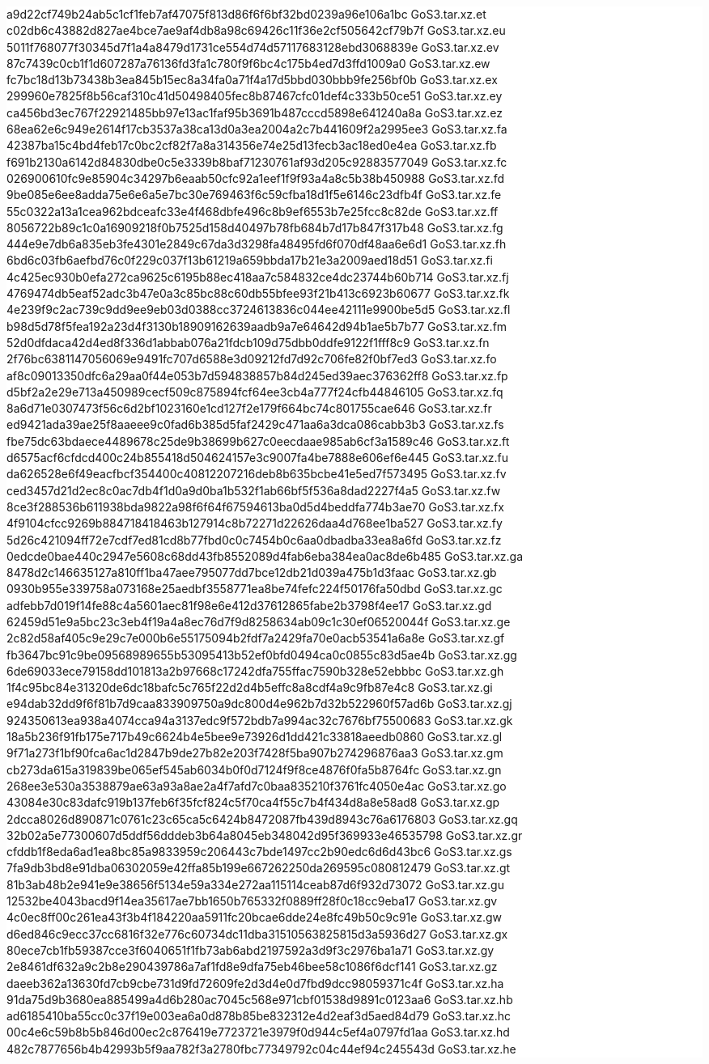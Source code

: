a9d22cf749b24ab5c1cf1feb7af47075f813d86f6f6bf32bd0239a96e106a1bc  GoS3.tar.xz.et
c02db6c43882d827ae4bce7ae9af4db8a98c69426c11f36e2cf505642cf79b7f  GoS3.tar.xz.eu
5011f768077f30345d7f1a4a8479d1731ce554d74d57117683128ebd3068839e  GoS3.tar.xz.ev
87c7439c0cb1f1d607287a76136fd3fa1c780f9f6bc4c175b4ed7d3ffd1009a0  GoS3.tar.xz.ew
fc7bc18d13b73438b3ea845b15ec8a34fa0a71f4a17d5bbd030bbb9fe256bf0b  GoS3.tar.xz.ex
299960e7825f8b56caf310c41d50498405fec8b87467cfc01def4c333b50ce51  GoS3.tar.xz.ey
ca456bd3ec767f22921485bb97e13ac1faf95b3691b487cccd5898e641240a8a  GoS3.tar.xz.ez
68ea62e6c949e2614f17cb3537a38ca13d0a3ea2004a2c7b441609f2a2995ee3  GoS3.tar.xz.fa
42387ba15c4bd4feb17c0bc2cf82f7a8a314356e74e25d13fecb3ac18ed0e4ea  GoS3.tar.xz.fb
f691b2130a6142d84830dbe0c5e3339b8baf71230761af93d205c92883577049  GoS3.tar.xz.fc
026900610fc9e85904c34297b6eaab50cfc92a1eef1f9f93a4a8c5b38b450988  GoS3.tar.xz.fd
9be085e6ee8adda75e6e6a5e7bc30e769463f6c59cfba18d1f5e6146c23dfb4f  GoS3.tar.xz.fe
55c0322a13a1cea962bdceafc33e4f468dbfe496c8b9ef6553b7e25fcc8c82de  GoS3.tar.xz.ff
8056722b89c1c0a16909218f0b7525d158d40497b78fb684b7d17b847f317b48  GoS3.tar.xz.fg
444e9e7db6a835eb3fe4301e2849c67da3d3298fa48495fd6f070df48aa6e6d1  GoS3.tar.xz.fh
6bd6c03fb6aefbd76c0f229c037f13b61219a659bbda17b21e3a2009aed18d51  GoS3.tar.xz.fi
4c425ec930b0efa272ca9625c6195b88ec418aa7c584832ce4dc23744b60b714  GoS3.tar.xz.fj
4769474db5eaf52adc3b47e0a3c85bc88c60db55bfee93f21b413c6923b60677  GoS3.tar.xz.fk
4e239f9c2ac739c9dd9ee9eb03d0388cc3724613836c044ee42111e9900be5d5  GoS3.tar.xz.fl
b98d5d78f5fea192a23d4f3130b18909162639aadb9a7e64642d94b1ae5b7b77  GoS3.tar.xz.fm
52d0dfdaca42d4ed8f336d1abbab076a21fdcb109d75dbb0ddfe9122f1fff8c9  GoS3.tar.xz.fn
2f76bc6381147056069e9491fc707d6588e3d09212fd7d92c706fe82f0bf7ed3  GoS3.tar.xz.fo
af8c09013350dfc6a29aa0f44e053b7d594838857b84d245ed39aec376362ff8  GoS3.tar.xz.fp
d5bf2a2e29e713a450989cecf509c875894fcf64ee3cb4a777f24cfb44846105  GoS3.tar.xz.fq
8a6d71e0307473f56c6d2bf1023160e1cd127f2e179f664bc74c801755cae646  GoS3.tar.xz.fr
ed9421ada39ae25f8aaeee9c0fad6b385d5faf2429c471aa6a3dca086cabb3b3  GoS3.tar.xz.fs
fbe75dc63bdaece4489678c25de9b38699b627c0eecdaae985ab6cf3a1589c46  GoS3.tar.xz.ft
d6575acf6cfdcd400c24b855418d504624157e3c9007fa4be7888e606ef6e445  GoS3.tar.xz.fu
da626528e6f49eacfbcf354400c40812207216deb8b635bcbe41e5ed7f573495  GoS3.tar.xz.fv
ced3457d21d2ec8c0ac7db4f1d0a9d0ba1b532f1ab66bf5f536a8dad2227f4a5  GoS3.tar.xz.fw
8ce3f288536b611938bda9822a98f6f64f67594613ba0d5d4beddfa774b3ae70  GoS3.tar.xz.fx
4f9104cfcc9269b884718418463b127914c8b72271d22626daa4d768ee1ba527  GoS3.tar.xz.fy
5d26c421094ff72e7cdf7ed81cd8b77fbd0c0c7454b0c6aa0dbadba33ea8a6fd  GoS3.tar.xz.fz
0edcde0bae440c2947e5608c68dd43fb8552089d4fab6eba384ea0ac8de6b485  GoS3.tar.xz.ga
8478d2c146635127a810ff1ba47aee795077dd7bce12db21d039a475b1d3faac  GoS3.tar.xz.gb
0930b955e339758a073168e25aedbf3558771ea8be74fefc224f50176fa50dbd  GoS3.tar.xz.gc
adfebb7d019f14fe88c4a5601aec81f98e6e412d37612865fabe2b3798f4ee17  GoS3.tar.xz.gd
62459d51e9a5bc23c3eb4f19a4a8ec76d7f9d8258634ab09c1c30ef06520044f  GoS3.tar.xz.ge
2c82d58af405c9e29c7e000b6e55175094b2fdf7a2429fa70e0acb53541a6a8e  GoS3.tar.xz.gf
fb3647bc91c9be09568989655b53095413b52ef0bfd0494ca0c0855c83d5ae4b  GoS3.tar.xz.gg
6de69033ece79158dd101813a2b97668c17242dfa755ffac7590b328e52ebbbc  GoS3.tar.xz.gh
1f4c95bc84e31320de6dc18bafc5c765f22d2d4b5effc8a8cdf4a9c9fb87e4c8  GoS3.tar.xz.gi
e94dab32dd9f6f81b7d9caa833909750a9dc800d4e962b7d32b522960f57ad6b  GoS3.tar.xz.gj
924350613ea938a4074cca94a3137edc9f572bdb7a994ac32c7676bf75500683  GoS3.tar.xz.gk
18a5b236f91fb175e717b49c6624b4e5bee9e73926d1dd421c33818aeedb0860  GoS3.tar.xz.gl
9f71a273f1bf90fca6ac1d2847b9de27b82e203f7428f5ba907b274296876aa3  GoS3.tar.xz.gm
cb273da615a319839be065ef545ab6034b0f0d7124f9f8ce4876f0fa5b8764fc  GoS3.tar.xz.gn
268ee3e530a3538879ae63a93a8ae2a4f7afd7c0baa835210f3761fc4050e4ac  GoS3.tar.xz.go
43084e30c83dafc919b137feb6f35fcf824c5f70ca4f55c7b4f434d8a8e58ad8  GoS3.tar.xz.gp
2dcca8026d890871c0761c23c65ca5c6424b8472087fb439d8943c76a6176803  GoS3.tar.xz.gq
32b02a5e77300607d5ddf56dddeb3b64a8045eb348042d95f369933e46535798  GoS3.tar.xz.gr
cfddb1f8eda6ad1ea8bc85a9833959c206443c7bde1497cc2b90edc6d6d43bc6  GoS3.tar.xz.gs
7fa9db3bd8e91dba06302059e42ffa85b199e667262250da269595c080812479  GoS3.tar.xz.gt
81b3ab48b2e941e9e38656f5134e59a334e272aa115114ceab87d6f932d73072  GoS3.tar.xz.gu
12532be4043bacd9f14ea35617ae7bb1650b765332f0889ff28f0c18cc9eba17  GoS3.tar.xz.gv
4c0ec8ff00c261ea43f3b4f184220aa5911fc20bcae6dde24e8fc49b50c9c91e  GoS3.tar.xz.gw
d6ed846c9ecc37cc6816f32e776c60734dc11dba31510563825815d3a5936d27  GoS3.tar.xz.gx
80ece7cb1fb59387cce3f6040651f1fb73ab6abd2197592a3d9f3c2976ba1a71  GoS3.tar.xz.gy
2e8461df632a9c2b8e290439786a7af1fd8e9dfa75eb46bee58c1086f6dcf141  GoS3.tar.xz.gz
daeeb362a13630fd7cb9cbe731d9fd72609fe2d3d4e0d7fbd9dcc98059371c4f  GoS3.tar.xz.ha
91da75d9b3680ea885499a4d6b280ac7045c568e971cbf01538d9891c0123aa6  GoS3.tar.xz.hb
ad6185410ba55cc0c37f19e003ea6a0d878b85be832312e4d2eaf3d5aed84d79  GoS3.tar.xz.hc
00c4e6c59b8b5b846d00ec2c876419e7723721e3979f0d944c5ef4a0797fd1aa  GoS3.tar.xz.hd
482c7877656b4b42993b5f9aa782f3a2780fbc77349792c04c44ef94c245543d  GoS3.tar.xz.he